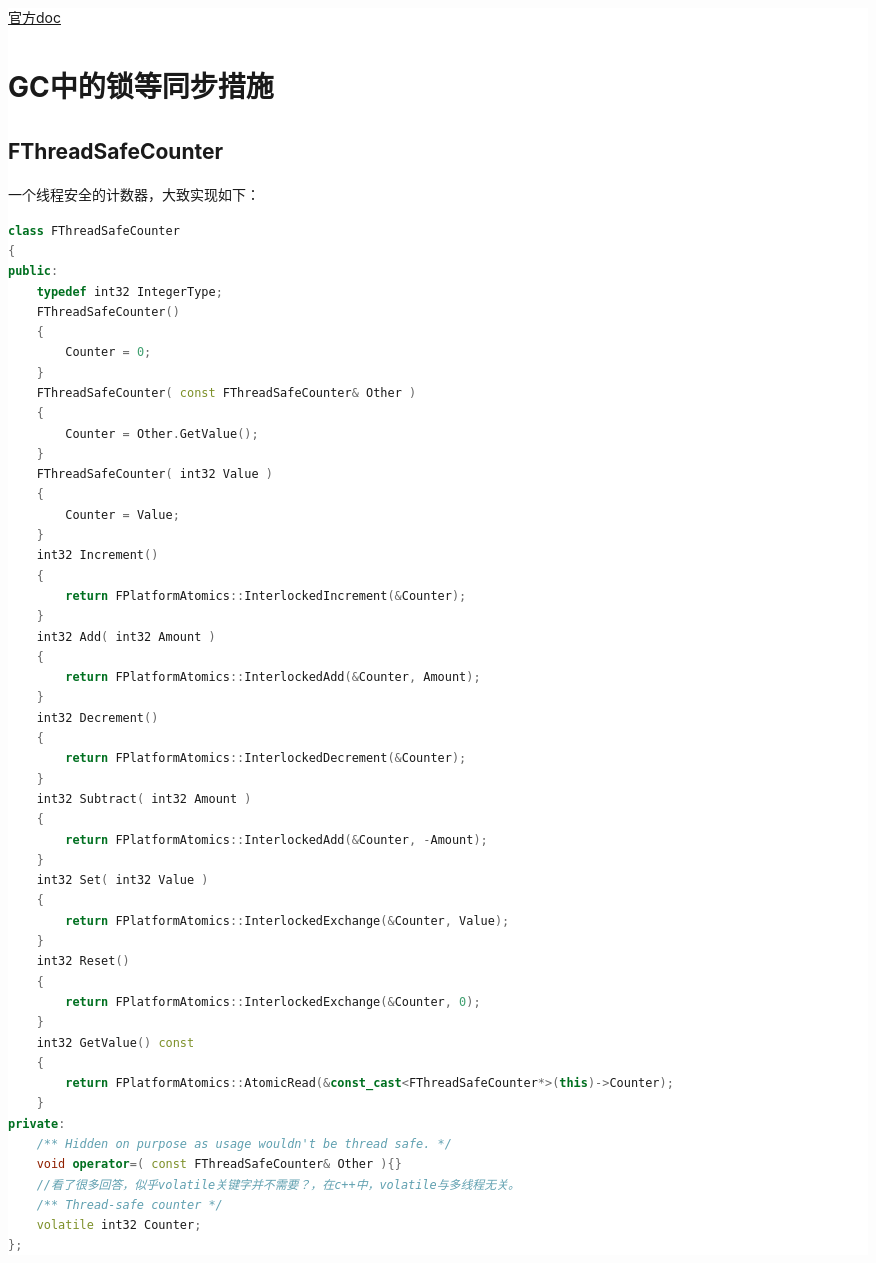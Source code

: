[官方doc](https://docs.unrealengine.com/en-US/Programming/UnrealArchitecture/Objects/Optimizations/index.html)

# GC中的锁等同步措施

## FThreadSafeCounter

一个线程安全的计数器，大致实现如下：

```c++
class FThreadSafeCounter
{
public:
	typedef int32 IntegerType;
	FThreadSafeCounter()
	{
		Counter = 0;
	}
	FThreadSafeCounter( const FThreadSafeCounter& Other )
	{
		Counter = Other.GetValue();
	}
	FThreadSafeCounter( int32 Value )
	{
		Counter = Value;
	}
	int32 Increment()
	{
		return FPlatformAtomics::InterlockedIncrement(&Counter);
	}
	int32 Add( int32 Amount )
	{
		return FPlatformAtomics::InterlockedAdd(&Counter, Amount);
	}
	int32 Decrement()
	{
		return FPlatformAtomics::InterlockedDecrement(&Counter);
	}
	int32 Subtract( int32 Amount )
	{
		return FPlatformAtomics::InterlockedAdd(&Counter, -Amount);
	}
	int32 Set( int32 Value )
	{
		return FPlatformAtomics::InterlockedExchange(&Counter, Value);
	}
	int32 Reset()
	{
		return FPlatformAtomics::InterlockedExchange(&Counter, 0);
	}
	int32 GetValue() const
	{
		return FPlatformAtomics::AtomicRead(&const_cast<FThreadSafeCounter*>(this)->Counter);
	}
private:
	/** Hidden on purpose as usage wouldn't be thread safe. */
	void operator=( const FThreadSafeCounter& Other ){}
	//看了很多回答，似乎volatile关键字并不需要？，在c++中，volatile与多线程无关。
	/** Thread-safe counter */
	volatile int32 Counter;
};

```